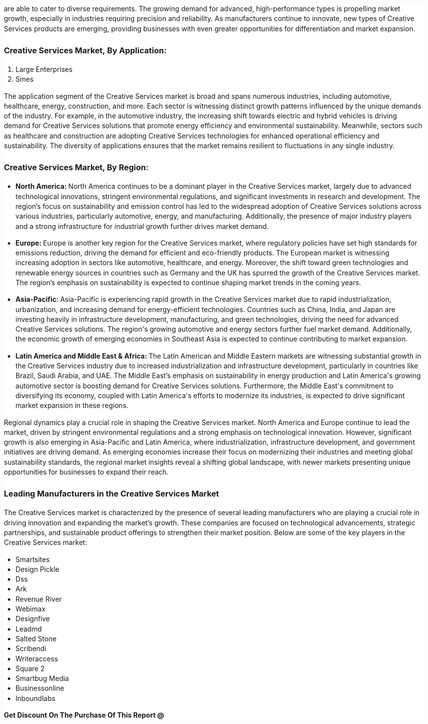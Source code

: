 are able to cater to diverse requirements. The growing demand for advanced, high-performance types is propelling market growth, especially in industries requiring precision and reliability. As manufacturers continue to innovate, new types of Creative Services products are emerging, providing businesses with even greater opportunities for differentiation and market expansion.</p><h3>Creative Services Market,&nbsp;By Application:</h3><ol><li>Large Enterprises<li> Smes</li></ol><p>The application segment of the Creative Services market is broad and spans numerous industries, including automotive, healthcare, energy, construction, and more. Each sector is witnessing distinct growth patterns influenced by the unique demands of the industry. For example, in the automotive industry, the increasing shift towards electric and hybrid vehicles is driving demand for Creative Services solutions that promote energy efficiency and environmental sustainability. Meanwhile, sectors such as healthcare and construction are adopting Creative Services technologies for enhanced operational efficiency and sustainability. The diversity of applications ensures that the market remains resilient to fluctuations in any single industry.</p><h3>Creative Services Market, By Region:</h3><ul><li><p><strong>North America:&nbsp;</strong>North America continues to be a dominant player in the Creative Services market, largely due to advanced technological innovations, stringent environmental regulations, and significant investments in research and development. The region&rsquo;s focus on sustainability and emission control has led to the widespread adoption of Creative Services solutions across various industries, particularly automotive, energy, and manufacturing. Additionally, the presence of major industry players and a strong infrastructure for industrial growth further drives market demand.</p></li><li><p><strong><strong>Europe:&nbsp;</strong></strong>Europe is another key region for the Creative Services market, where regulatory policies have set high standards for emissions reduction, driving the demand for efficient and eco-friendly products. The European market is witnessing increasing adoption in sectors like automotive, healthcare, and energy. Moreover, the shift toward green technologies and renewable energy sources in countries such as Germany and the UK has spurred the growth of the Creative Services market. The region&rsquo;s emphasis on sustainability is expected to continue shaping market trends in the coming years.</p></li><li><p><strong><strong>Asia-Pacific:&nbsp;</strong></strong>Asia-Pacific is experiencing rapid growth in the Creative Services market due to rapid industrialization, urbanization, and increasing demand for energy-efficient technologies. Countries such as China, India, and Japan are investing heavily in infrastructure development, manufacturing, and green technologies, driving the need for advanced Creative Services solutions. The region's growing automotive and energy sectors further fuel market demand. Additionally, the economic growth of emerging economies in Southeast Asia is expected to continue contributing to market expansion.</p></li><li><p><strong><strong>Latin America and Middle East &amp; Africa:&nbsp;</strong></strong>The Latin American and Middle Eastern markets are witnessing substantial growth in the Creative Services industry due to increased industrialization and infrastructure development, particularly in countries like Brazil, Saudi Arabia, and UAE. The Middle East&rsquo;s emphasis on sustainability in energy production and Latin America's growing automotive sector is boosting demand for Creative Services solutions. Furthermore, the Middle East's commitment to diversifying its economy, coupled with Latin America's efforts to modernize its industries, is expected to drive significant market expansion in these regions.</p></li></ul><p>Regional dynamics play a crucial role in shaping the Creative Services market. North America and Europe continue to lead the market, driven by stringent environmental regulations and a strong emphasis on technological innovation. However, significant growth is also emerging in Asia-Pacific and Latin America, where industrialization, infrastructure development, and government initiatives are driving demand. As emerging economies increase their focus on modernizing their industries and meeting global sustainability standards, the regional market insights reveal a shifting global landscape, with newer markets presenting unique opportunities for businesses to expand their reach.</p><h3><strong>Leading Manufacturers in the Creative Services Market</strong></h3><p>The Creative Services market is characterized by the presence of several leading manufacturers who are playing a crucial role in driving innovation and expanding the market&rsquo;s growth. These companies are focused on technological advancements, strategic partnerships, and sustainable product offerings to strengthen their market position. Below are some of the key players in the Creative Services market:</p></div><div class="article-main__content" data-test-id="publishing-text-block"><ul><li><span class="">Smartsites<li> Design Pickle<li> Dss<li> Ark<li> Revenue River<li> Webimax<li> Designfive<li> Leadmd<li> Salted Stone<li> Scribendi<li> Writeraccess<li> Square 2<li> Smartbug Media<li> Businessonline<li> Inboundlabs</span></li></ul></div><div class="article-main__content" data-test-id="publishing-text-block"><p><span class="font-[700]"><strong>Get Discount On The Purchase Of This Report @</strong>
